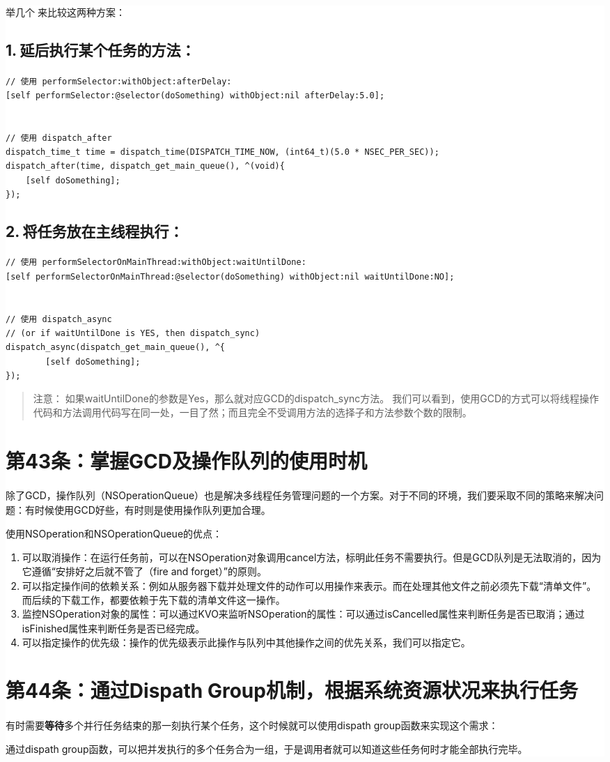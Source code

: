 举几个 来比较这两种方案：

## 1. 延后执行某个任务的方法：

```
// 使用 performSelector:withObject:afterDelay:
[self performSelector:@selector(doSomething) withObject:nil afterDelay:5.0];


// 使用 dispatch_after
dispatch_time_t time = dispatch_time(DISPATCH_TIME_NOW, (int64_t)(5.0 * NSEC_PER_SEC));
dispatch_after(time, dispatch_get_main_queue(), ^(void){
    [self doSomething];
});
```

## 2. 将任务放在主线程执行：

```
// 使用 performSelectorOnMainThread:withObject:waitUntilDone:
[self performSelectorOnMainThread:@selector(doSomething) withObject:nil waitUntilDone:NO];


// 使用 dispatch_async
// (or if waitUntilDone is YES, then dispatch_sync)
dispatch_async(dispatch_get_main_queue(), ^{
        [self doSomething];
});
```

> 注意：
> 如果waitUntilDone的参数是Yes，那么就对应GCD的dispatch_sync方法。
> 我们可以看到，使用GCD的方式可以将线程操作代码和方法调用代码写在同一处，一目了然；而且完全不受调用方法的选择子和方法参数个数的限制。

# 第43条：掌握GCD及操作队列的使用时机

除了GCD，操作队列（NSOperationQueue）也是解决多线程任务管理问题的一个方案。对于不同的环境，我们要采取不同的策略来解决问题：有时候使用GCD好些，有时则是使用操作队列更加合理。

使用NSOperation和NSOperationQueue的优点：

1. 可以取消操作：在运行任务前，可以在NSOperation对象调用cancel方法，标明此任务不需要执行。但是GCD队列是无法取消的，因为它遵循“安排好之后就不管了（fire and forget）”的原则。
2. 可以指定操作间的依赖关系：例如从服务器下载并处理文件的动作可以用操作来表示。而在处理其他文件之前必须先下载“清单文件”。而后续的下载工作，都要依赖于先下载的清单文件这一操作。
3. 监控NSOperation对象的属性：可以通过KVO来监听NSOperation的属性：可以通过isCancelled属性来判断任务是否已取消；通过isFinished属性来判断任务是否已经完成。
4. 可以指定操作的优先级：操作的优先级表示此操作与队列中其他操作之间的优先关系，我们可以指定它。

# 第44条：通过Dispath Group机制，根据系统资源状况来执行任务

有时需要**等待**多个并行任务结束的那一刻执行某个任务，这个时候就可以使用dispath group函数来实现这个需求：

通过dispath group函数，可以把并发执行的多个任务合为一组，于是调用者就可以知道这些任务何时才能全部执行完毕。
